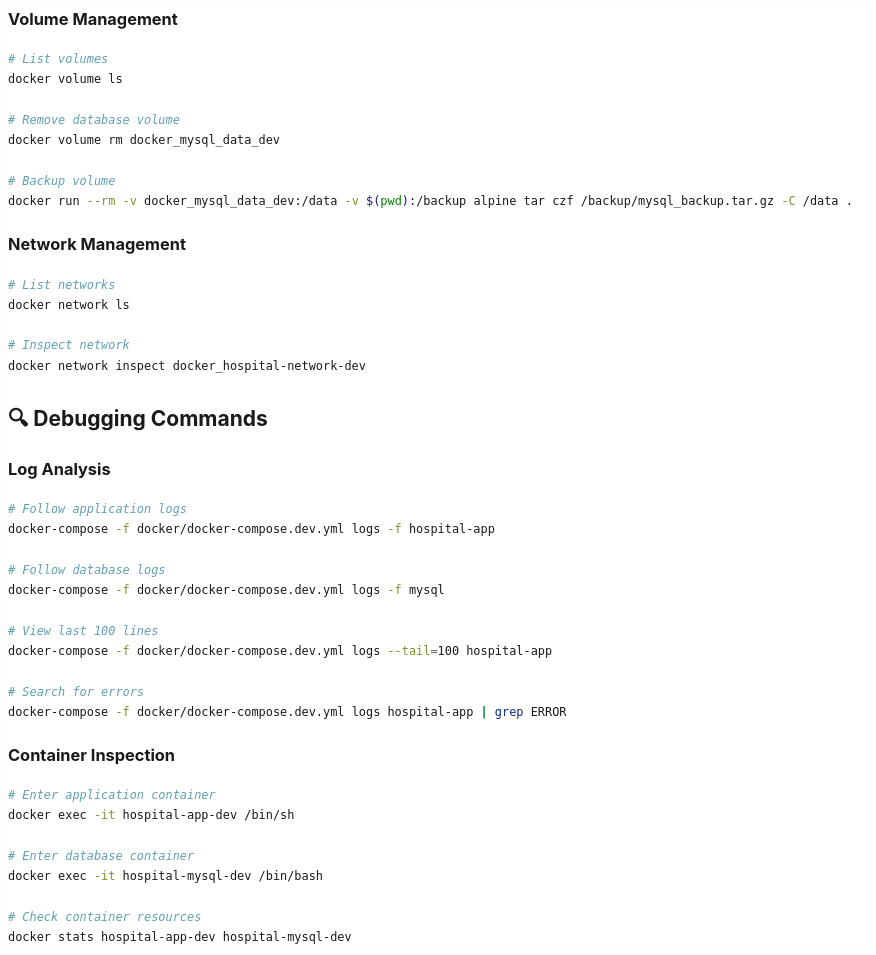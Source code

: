 ### **Volume Management**

```bash
# List volumes
docker volume ls

# Remove database volume
docker volume rm docker_mysql_data_dev

# Backup volume
docker run --rm -v docker_mysql_data_dev:/data -v $(pwd):/backup alpine tar czf /backup/mysql_backup.tar.gz -C /data .
```

### **Network Management**

```bash
# List networks
docker network ls

# Inspect network
docker network inspect docker_hospital-network-dev
```

## 🔍 **Debugging Commands**

### **Log Analysis**

```bash
# Follow application logs
docker-compose -f docker/docker-compose.dev.yml logs -f hospital-app

# Follow database logs
docker-compose -f docker/docker-compose.dev.yml logs -f mysql

# View last 100 lines
docker-compose -f docker/docker-compose.dev.yml logs --tail=100 hospital-app

# Search for errors
docker-compose -f docker/docker-compose.dev.yml logs hospital-app | grep ERROR
```

### **Container Inspection**

```bash
# Enter application container
docker exec -it hospital-app-dev /bin/sh

# Enter database container
docker exec -it hospital-mysql-dev /bin/bash

# Check container resources
docker stats hospital-app-dev hospital-mysql-dev
```
